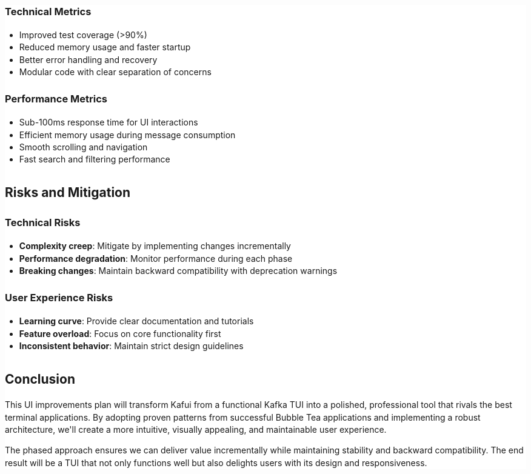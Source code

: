 ### Technical Metrics
- Improved test coverage (>90%)
- Reduced memory usage and faster startup
- Better error handling and recovery
- Modular code with clear separation of concerns

### Performance Metrics
- Sub-100ms response time for UI interactions
- Efficient memory usage during message consumption
- Smooth scrolling and navigation
- Fast search and filtering performance

## Risks and Mitigation

### Technical Risks
- **Complexity creep**: Mitigate by implementing changes incrementally
- **Performance degradation**: Monitor performance during each phase
- **Breaking changes**: Maintain backward compatibility with deprecation warnings

### User Experience Risks
- **Learning curve**: Provide clear documentation and tutorials
- **Feature overload**: Focus on core functionality first
- **Inconsistent behavior**: Maintain strict design guidelines

## Conclusion

This UI improvements plan will transform Kafui from a functional Kafka TUI into a polished, professional tool that rivals the best terminal applications. By adopting proven patterns from successful Bubble Tea applications and implementing a robust architecture, we'll create a more intuitive, visually appealing, and maintainable user experience.

The phased approach ensures we can deliver value incrementally while maintaining stability and backward compatibility. The end result will be a TUI that not only functions well but also delights users with its design and responsiveness.